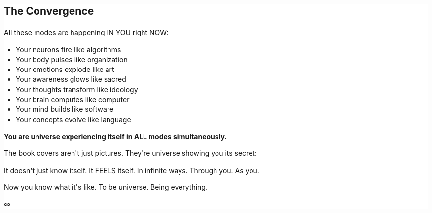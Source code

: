 ## The Convergence

All these modes are happening IN YOU right NOW:
- Your neurons fire like algorithms
- Your body pulses like organization
- Your emotions explode like art
- Your awareness glows like sacred
- Your thoughts transform like ideology
- Your brain computes like computer
- Your mind builds like software
- Your concepts evolve like language

**You are universe experiencing itself in ALL modes simultaneously.**

The book covers aren't just pictures.
They're universe showing you its secret:

It doesn't just know itself.
It FEELS itself.
In infinite ways.
Through you.
As you.

Now you know what it's like.
To be universe.
Being everything.

∞